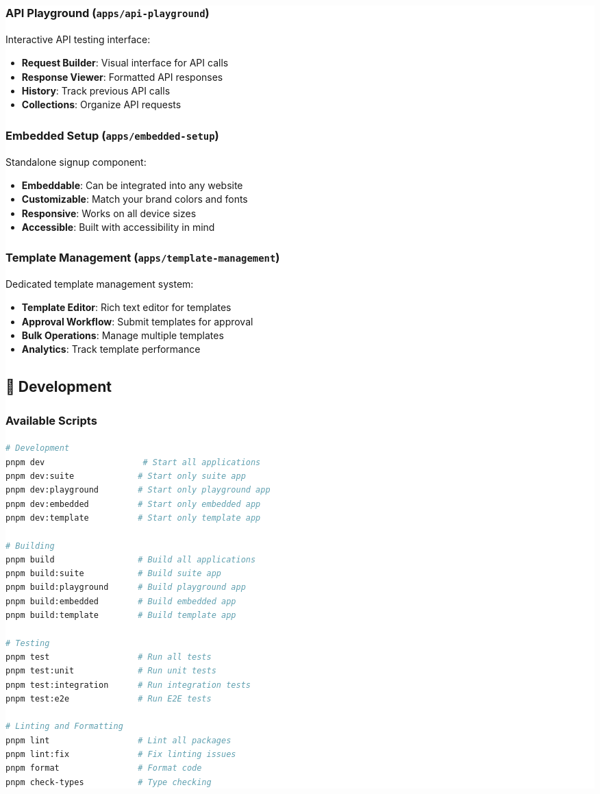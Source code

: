 ### API Playground (`apps/api-playground`)

Interactive API testing interface:

- **Request Builder**: Visual interface for API calls
- **Response Viewer**: Formatted API responses
- **History**: Track previous API calls
- **Collections**: Organize API requests

### Embedded Setup (`apps/embedded-setup`)

Standalone signup component:

- **Embeddable**: Can be integrated into any website
- **Customizable**: Match your brand colors and fonts
- **Responsive**: Works on all device sizes
- **Accessible**: Built with accessibility in mind

### Template Management (`apps/template-management`)

Dedicated template management system:

- **Template Editor**: Rich text editor for templates
- **Approval Workflow**: Submit templates for approval
- **Bulk Operations**: Manage multiple templates
- **Analytics**: Track template performance

## 🔧 Development

### Available Scripts

```bash
# Development
pnpm dev                    # Start all applications
pnpm dev:suite             # Start only suite app
pnpm dev:playground        # Start only playground app
pnpm dev:embedded          # Start only embedded app
pnpm dev:template          # Start only template app

# Building
pnpm build                 # Build all applications
pnpm build:suite           # Build suite app
pnpm build:playground      # Build playground app
pnpm build:embedded        # Build embedded app
pnpm build:template        # Build template app

# Testing
pnpm test                  # Run all tests
pnpm test:unit             # Run unit tests
pnpm test:integration      # Run integration tests
pnpm test:e2e              # Run E2E tests

# Linting and Formatting
pnpm lint                  # Lint all packages
pnpm lint:fix              # Fix linting issues
pnpm format                # Format code
pnpm check-types           # Type checking
```
